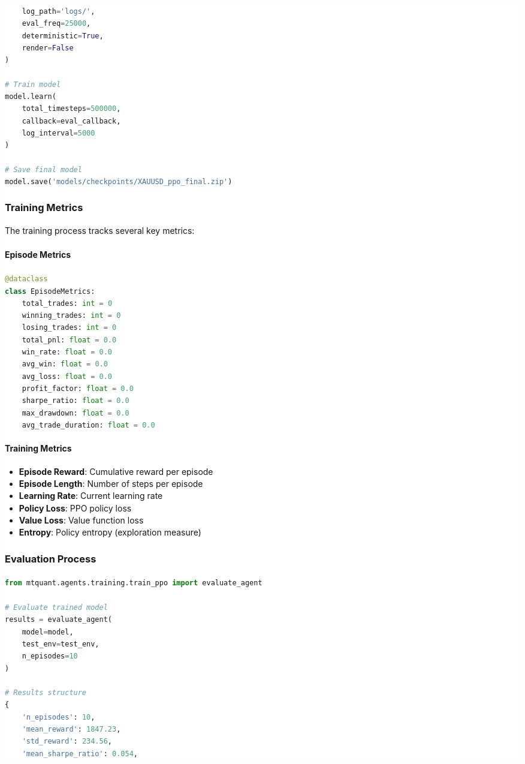 ```python
    log_path='logs/',
    eval_freq=25000,
    deterministic=True,
    render=False
)

# Train model
model.learn(
    total_timesteps=500000,
    callback=eval_callback,
    log_interval=5000
)

# Save final model
model.save('models/checkpoints/XAUUSD_ppo_final.zip')
```

### Training Metrics

The training process tracks several key metrics:

#### Episode Metrics
```python
@dataclass
class EpisodeMetrics:
    total_trades: int = 0
    winning_trades: int = 0
    losing_trades: int = 0
    total_pnl: float = 0.0
    win_rate: float = 0.0
    avg_win: float = 0.0
    avg_loss: float = 0.0
    profit_factor: float = 0.0
    sharpe_ratio: float = 0.0
    max_drawdown: float = 0.0
    avg_trade_duration: float = 0.0
```

#### Training Metrics
- **Episode Reward**: Cumulative reward per episode
- **Episode Length**: Number of steps per episode
- **Learning Rate**: Current learning rate
- **Policy Loss**: PPO policy loss
- **Value Loss**: Value function loss
- **Entropy**: Policy entropy (exploration measure)

### Evaluation Process

```python
from mtquant.agents.training.train_ppo import evaluate_agent

# Evaluate trained model
results = evaluate_agent(
    model=model,
    test_env=test_env,
    n_episodes=10
)

# Results structure
{
    'n_episodes': 10,
    'mean_reward': 1847.23,
    'std_reward': 234.56,
    'mean_sharpe_ratio': 0.054,
```